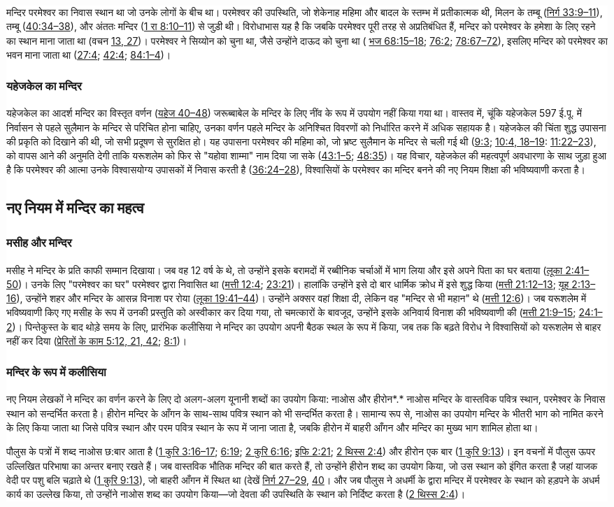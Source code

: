 मन्दिर परमेश्वर का निवास स्थान था जो उनके लोगों के बीच था। परमेश्वर की उपस्थिति, जो शेकेनाह महिमा और बादल के स्तम्भ में प्रतीकात्मक थी, मिलन के तम्बू ([निर्ग 33:9–11](https://ref.ly/Exod33:9-Exod33:11)), तम्बू ([40:34–38](https://ref.ly/Exod40:34-Exod40:38)), और अंततः मन्दिर ([1 रा 8:10–11](https://ref.ly/1Kgs8:10-1Kgs8:11)) से जुड़ी थी। विरोधाभास यह है कि जबकि परमेश्वर पूरी तरह से अप्रतिबंधित हैं, मन्दिर को परमेश्वर के हमेशा के लिए रहने का स्थान माना जाता था (वचन [13, 27](https://ref.ly/1Kgs8:13,1Kgs8:27))। परमेश्वर ने सिय्योन को चुना था, जैसे उन्होंने दाऊद को चुना था ( [भज 68:15–18](https://ref.ly/Ps68:15-Ps68:18); [76:2](https://ref.ly/Ps76:2); [78:67–72](https://ref.ly/Ps78:67-Ps78:72)), इसलिए मन्दिर को परमेश्वर का भवन माना जाता था ([27:4](https://ref.ly/Ps27:4); [42:4](https://ref.ly/Ps42:4); [84:1–4](https://ref.ly/Ps84:1-Ps84:4))।

### यहेजकेल का मन्दिर

यहेजकेल का आदर्श मन्दिर का विस्तृत वर्णन ([यहेज 40–48](https://ref.ly/Ezek40:1-Ezek48:35)) जरूब्बाबेल के मन्दिर के लिए नींव के रूप में उपयोग नहीं किया गया था। वास्तव में, चूंकि यहेजकेल 597 ई.पू. में निर्वासन से पहले सुलैमान के मन्दिर से परिचित होना चाहिए, उनका वर्णन पहले मन्दिर के अनिश्चित विवरणों को निर्धारित करने में अधिक सहायक है। यहेजकेल की चिंता शुद्ध उपासना की प्रकृति को दिखाने की थी, जो सभी प्रदूषण से सुरक्षित हो। यह उपासना परमेश्वर की महिमा को, जो भ्रष्ट सुलैमान के मन्दिर से चली गई थी ([9:3](https://ref.ly/Ezek9:3); [10:4, 18–19](https://ref.ly/Ezek10:4,Ezek10:18-Ezek10:19): [11:22–23](https://ref.ly/Ezek11:22-Ezek11:23)), को वापस आने की अनुमति देगी ताकि यरूशलेम को फिर से "यहोवा शाम्मा" नाम दिया जा सके ([43:1–5](https://ref.ly/Ezek43:1-Ezek43:5); [48:35](https://ref.ly/Ezek48:35))। यह विचार, यहेजकेल की महत्वपूर्ण अवधारणा के साथ जुड़ा हुआ है कि परमेश्वर की आत्मा उनके विश्वासयोग्य उपासकों में निवास करती है ([36:24–28](https://ref.ly/Ezek36:24-Ezek36:28)), विश्वासियों के परमेश्वर का मन्दिर बनने की नए नियम शिक्षा की भविष्यवाणी करता है।

नए नियम में मन्दिर का महत्व
---------------------------

### मसीह और मन्दिर

मसीह ने मन्दिर के प्रति काफी सम्मान दिखाया। जब वह 12 वर्ष के थे, तो उन्होंने इसके बरामदों में रब्बीनिक चर्चाओं में भाग लिया और इसे अपने पिता का घर बताया ([लूका 2:41–50](https://ref.ly/Luke2:41-Luke2:50))। उनके लिए "परमेश्वर का घर" परमेश्वर द्वारा निवासित था ([मत्ती 12:4](https://ref.ly/Matt12:4); [23:21](https://ref.ly/Matt23:21))। हालांकि उन्होंने इसे दो बार धार्मिक क्रोध में इसे शुद्ध किया ([मत्ती 21:12–13](https://ref.ly/Matt21:12-Matt21:13); [यूह 2:13–16](https://ref.ly/John2:13-John2:16)), उन्होंने शहर और मन्दिर के आसन्न विनाश पर रोया ([लूका 19:41–44](https://ref.ly/Luke19:41-Luke19:44))। उन्होंने अक्सर वहां शिक्षा दी, लेकिन वह "मन्दिर से भी महान" थे ([मत्ती 12:6](https://ref.ly/Matt12:6))। जब यरूशलेम में भविष्यवाणी किए गए मसीह के रूप में उनकी प्रस्तुति को अस्वीकार कर दिया गया, तो चमत्कारों के बावजूद, उन्होंने इसके अनिवार्य विनाश की भविष्यवाणी की ([मत्ती 21:9–15](https://ref.ly/Matt21:9-Matt21:15); [24:1–2](https://ref.ly/Matt24:1-Matt24:2))। पिन्तेकुस्त के बाद थोड़े समय के लिए, प्रारंभिक कलीसिया ने मन्दिर का उपयोग अपनी बैठक स्थल के रूप में किया, जब तक कि बढ़ते विरोध ने विश्वासियों को यरूशलेम से बाहर नहीं कर दिया ([प्रेरितों के काम 5:12, 21, 42](https://ref.ly/Acts5:12,Acts5:21,Acts5:42); [8:1](https://ref.ly/Acts8:1))।

### मन्दिर के रूप में कलीसिया

नए नियम लेखकों ने मन्दिर का वर्णन करने के लिए दो अलग\-अलग यूनानी शब्दों का उपयोग किया: नाओस और हीरोन*.* नाओस मन्दिर के वास्तविक पवित्र स्थान, परमेश्वर के निवास स्थान को सन्दर्भित करता है। हीरोन मन्दिर के आँगन के साथ\-साथ पवित्र स्थान को भी सन्दर्भित करता है। सामान्य रूप से, नाओस का उपयोग मन्दिर के भीतरी भाग को नामित करने के लिए किया जाता था जिसे पवित्र स्थान और परम पवित्र स्थान के रूप में जाना जाता है, जबकि हीरोन में बाहरी आँगन और मन्दिर का मुख्य भाग शामिल होता था।

पौलुस के पत्रों में शब्द नाओस छ:बार आता है ([1 कुरि 3:16–17](https://ref.ly/1Cor3:16-1Cor3:17); [6:19](https://ref.ly/1Cor6:19); [2 कुरि 6:16](https://ref.ly/2Cor6:16); [इफि 2:21](https://ref.ly/Eph2:21); [2 थिस्स 2:4](https://ref.ly/2Thess2:4)) और हीरोन एक बार ([1 कुरि 9:13](https://ref.ly/1Cor9:13))। इन वचनों में पौलुस ऊपर उल्लिखित परिभाषा का अन्तर बनाए रखते हैं। जब वास्तविक भौतिक मन्दिर की बात करते हैं, तो उन्होंने हीरोन शब्द का उपयोग किया, जो उस स्थान को इंगित करता है जहां याजक वेदी पर पशु बलि चढ़ाते थे ([1 कुरि 9:13](https://ref.ly/1Cor9:13)), जो बाहरी आँगन में स्थित था (देखें [निर्ग 27–29](https://ref.ly/Exod27:1-Exod29:46), [40](https://ref.ly/Exod40:1-Exod40:38)। और जब पौलुस ने अधर्मी के द्वारा मन्दिर में परमेश्वर के स्थान को हड़पने के अधर्म कार्य का उल्लेख किया, तो उन्होंने नाओस शब्द का उपयोग किया—जो देवता की उपस्थिति के स्थान को निर्दिष्ट करता है ([2 थिस्स 2:4](https://ref.ly/2Thess2:4))।
